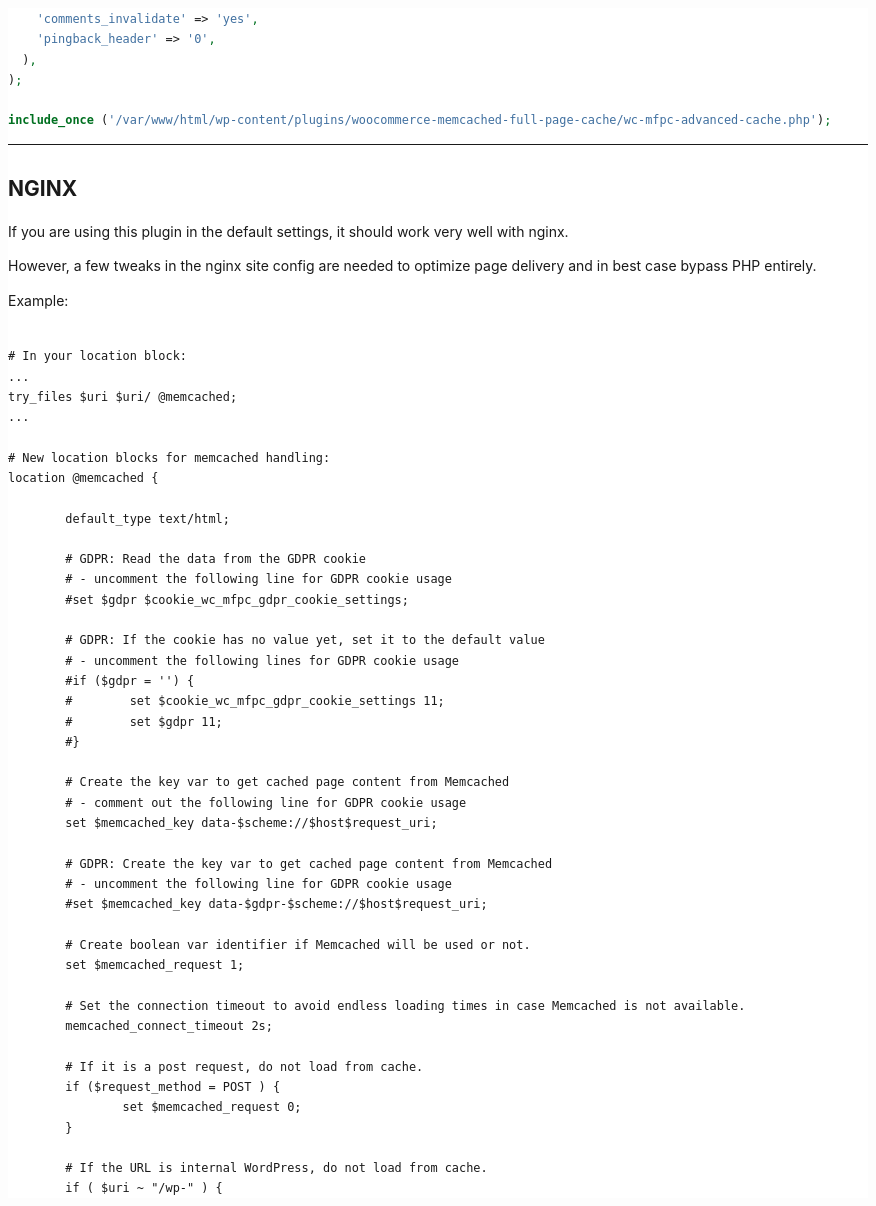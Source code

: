 ```php
    'comments_invalidate' => 'yes',
    'pingback_header' => '0',
  ),
);

include_once ('/var/www/html/wp-content/plugins/woocommerce-memcached-full-page-cache/wc-mfpc-advanced-cache.php');
```

---

## NGINX

If you are using this plugin in the default settings, it should work very well with nginx.

However, a few tweaks in the nginx site config are needed to optimize page delivery and in best case bypass PHP entirely.

Example:
```text

# In your location block:
...
try_files $uri $uri/ @memcached;
...

# New location blocks for memcached handling:
location @memcached {

        default_type text/html;

        # GDPR: Read the data from the GDPR cookie
        # - uncomment the following line for GDPR cookie usage
        #set $gdpr $cookie_wc_mfpc_gdpr_cookie_settings;

        # GDPR: If the cookie has no value yet, set it to the default value
        # - uncomment the following lines for GDPR cookie usage
        #if ($gdpr = '') {
        #        set $cookie_wc_mfpc_gdpr_cookie_settings 11;
        #        set $gdpr 11;
        #}
                
        # Create the key var to get cached page content from Memcached
        # - comment out the following line for GDPR cookie usage
        set $memcached_key data-$scheme://$host$request_uri;

        # GDPR: Create the key var to get cached page content from Memcached
        # - uncomment the following line for GDPR cookie usage
        #set $memcached_key data-$gdpr-$scheme://$host$request_uri;
        
        # Create boolean var identifier if Memcached will be used or not.
        set $memcached_request 1;

        # Set the connection timeout to avoid endless loading times in case Memcached is not available.
        memcached_connect_timeout 2s;

        # If it is a post request, do not load from cache.
        if ($request_method = POST ) {
                set $memcached_request 0;
        }

        # If the URL is internal WordPress, do not load from cache.
        if ( $uri ~ "/wp-" ) {
```